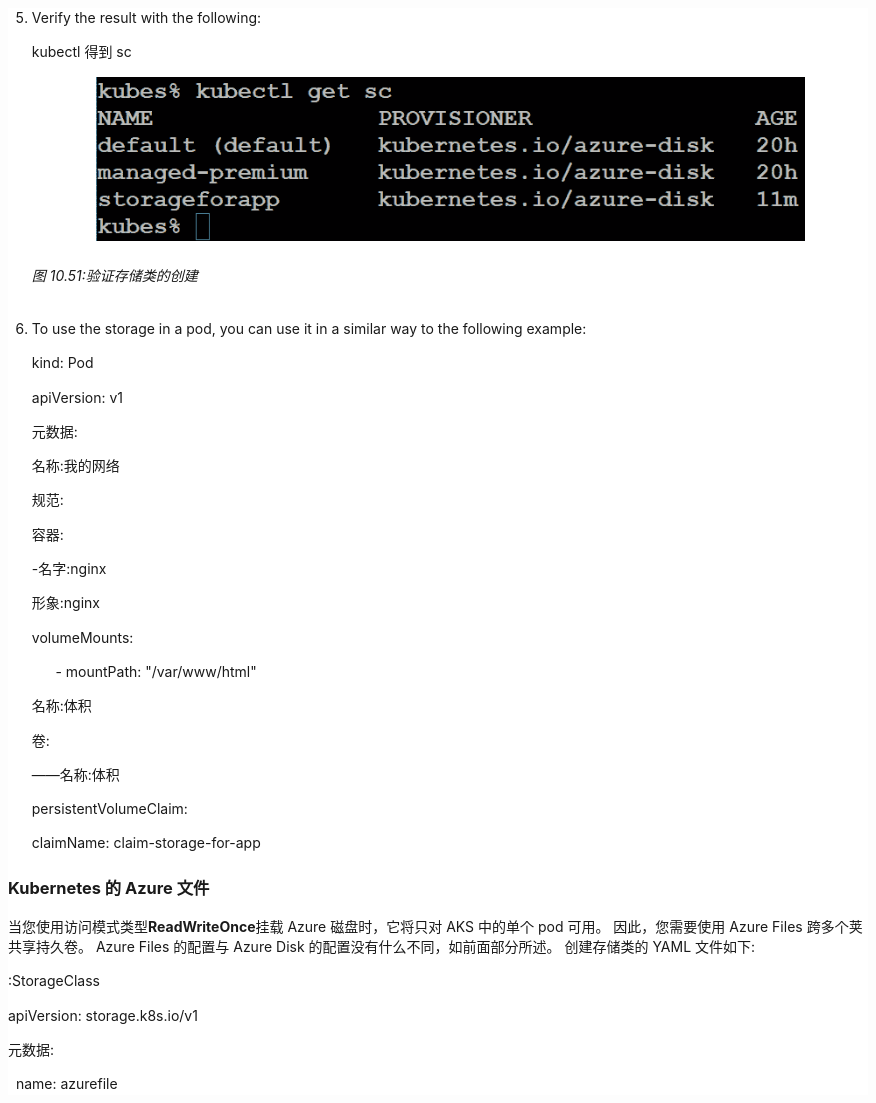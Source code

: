 5.  Verify the result with the following:

    kubectl 得到 sc

    ![Executing the kubectl get sc command to verify the creation of the storage class](img/B15455_10_51.jpg)

    ###### 图 10.51:验证存储类的创建

6.  To use the storage in a pod, you can use it in a similar way to the following example:

    kind: Pod

    apiVersion: v1

    元数据:

    名称:我的网络

    规范:

    容器:

    -名字:nginx

    形象:nginx

    volumeMounts:

          - mountPath: "/var/www/html"

    名称:体积

    卷:

    ——名称:体积

    persistentVolumeClaim:

    claimName: claim-storage-for-app

### Kubernetes 的 Azure 文件

当您使用访问模式类型**ReadWriteOnce**挂载 Azure 磁盘时，它将只对 AKS 中的单个 pod 可用。 因此，您需要使用 Azure Files 跨多个荚共享持久卷。 Azure Files 的配置与 Azure Disk 的配置没有什么不同，如前面部分所述。 创建存储类的 YAML 文件如下:

:StorageClass

apiVersion: storage.k8s.io/v1

元数据:

  name: azurefile
